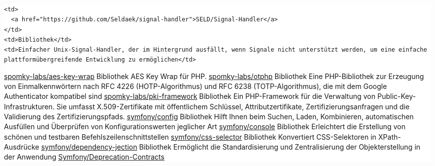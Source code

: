     <td>
      <a href="https://github.com/Seldaek/signal-handler">SELD/Signal-Handler</a>
    </td>
    <td>Bibliothek</td>
    <td>Einfacher Unix-Signal-Handler, der im Hintergrund ausfällt, wenn Signale nicht unterstützt werden, um eine einfache plattformübergreifende Entwicklung zu ermöglichen</td>
  </tr>
  <tr>
    <td>
      <a href="https://github.com/Spomky-Labs/aes-key-wrap">spomky-labs/aes-key-wrap</a>
    </td>
    <td>Bibliothek</td>
    <td>AES Key Wrap für PHP.</td>
  </tr>
  <tr>
    <td>
      <a href="https://github.com/Spomky-Labs/otphp">spomky-labs/otphp</a>
    </td>
    <td>Bibliothek</td>
    <td>Eine PHP-Bibliothek zur Erzeugung von Einmalkennwörtern nach RFC 4226 (HOTP-Algorithmus) und RFC 6238 (TOTP-Algorithmus), die mit dem Google Authenticator kompatibel sind</td>
  </tr>
  <tr>
    <td>
      <a href="https://github.com/Spomky-Labs/pki-framework">spomky-labs/pki-framework</a>
    </td>
    <td>Bibliothek</td>
    <td>Ein PHP-Framework für die Verwaltung von Public-Key-Infrastrukturen. Sie umfasst X.509-Zertifikate mit öffentlichem Schlüssel, Attributzertifikate, Zertifizierungsanfragen und die Validierung des Zertifizierungspfads.</td>
  </tr>
  <tr>
    <td>
      <a href="https://github.com/symfony/config">symfony/config</a>
    </td>
    <td>Bibliothek</td>
    <td>Hilft Ihnen beim Suchen, Laden, Kombinieren, automatischen Ausfüllen und Überprüfen von Konfigurationswerten jeglicher Art</td>
  </tr>
  <tr>
    <td>
      <a href="https://github.com/symfony/console">symfony/console</a>
    </td>
    <td>Bibliothek</td>
    <td>Erleichtert die Erstellung von schönen und testbaren Befehlszeilenschnittstellen</td>
  </tr>
  <tr>
    <td>
      <a href="https://github.com/symfony/css-selector">symfony/css-selector</a>
    </td>
    <td>Bibliothek</td>
    <td>Konvertiert CSS-Selektoren in XPath-Ausdrücke</td>
  </tr>
  <tr>
    <td>
      <a href="https://github.com/symfony/dependency-injection">symfony/dependency-jection</a>
    </td>
    <td>Bibliothek</td>
    <td>Ermöglicht die Standardisierung und Zentralisierung der Objekterstellung in der Anwendung</td>
  </tr>
  <tr>
    <td>
      <a href="https://github.com/symfony/deprecation-contracts">Symfony/Deprecation-Contracts</a>
    </td>